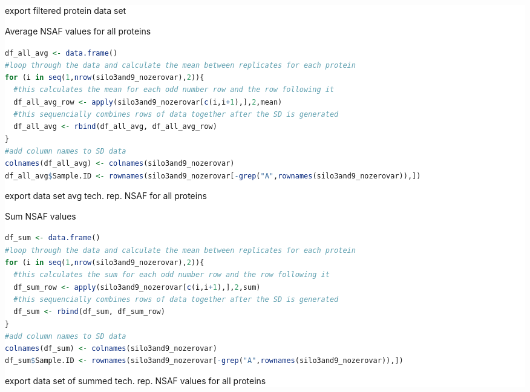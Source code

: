 export filtered protein data set

Average NSAF values for all proteins

``` r
df_all_avg <- data.frame()
#loop through the data and calculate the mean between replicates for each protein
for (i in seq(1,nrow(silo3and9_nozerovar),2)){
  #this calculates the mean for each odd number row and the row following it
  df_all_avg_row <- apply(silo3and9_nozerovar[c(i,i+1),],2,mean)
  #this sequencially combines rows of data together after the SD is generated
  df_all_avg <- rbind(df_all_avg, df_all_avg_row)
}
#add column names to SD data
colnames(df_all_avg) <- colnames(silo3and9_nozerovar)
df_all_avg$Sample.ID <- rownames(silo3and9_nozerovar[-grep("A",rownames(silo3and9_nozerovar)),])
```

export data set avg tech. rep. NSAF for all proteins

Sum NSAF values

``` r
df_sum <- data.frame()
#loop through the data and calculate the mean between replicates for each protein
for (i in seq(1,nrow(silo3and9_nozerovar),2)){
  #this calculates the sum for each odd number row and the row following it
  df_sum_row <- apply(silo3and9_nozerovar[c(i,i+1),],2,sum)
  #this sequencially combines rows of data together after the SD is generated
  df_sum <- rbind(df_sum, df_sum_row)
}
#add column names to SD data
colnames(df_sum) <- colnames(silo3and9_nozerovar)
df_sum$Sample.ID <- rownames(silo3and9_nozerovar[-grep("A",rownames(silo3and9_nozerovar)),])
```

export data set of summed tech. rep. NSAF values for all proteins
